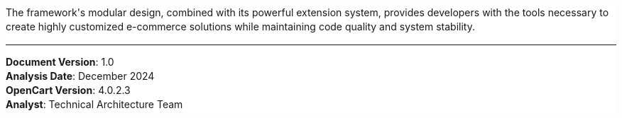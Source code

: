 The framework's modular design, combined with its powerful extension system, provides developers with the tools necessary to create highly customized e-commerce solutions while maintaining code quality and system stability.

---

**Document Version**: 1.0  
**Analysis Date**: December 2024  
**OpenCart Version**: 4.0.2.3  
**Analyst**: Technical Architecture Team